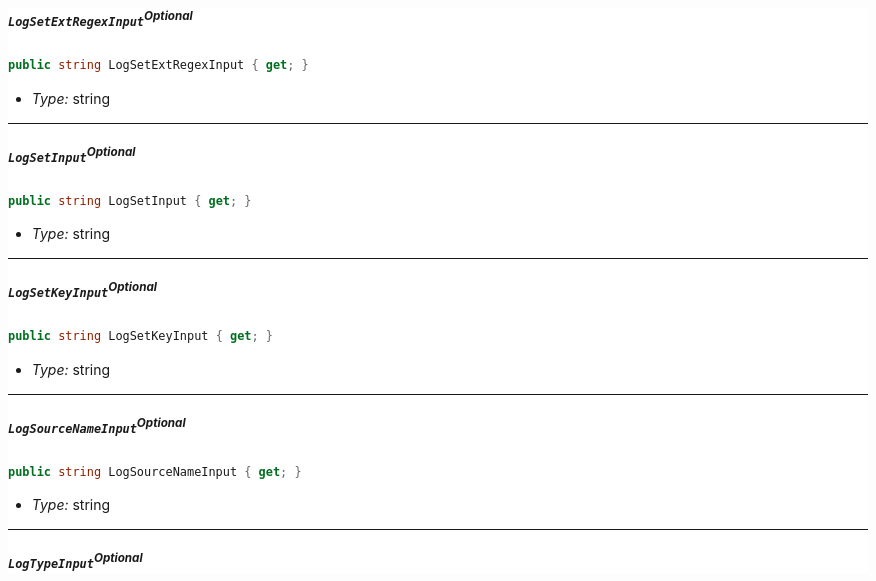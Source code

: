 
##### `LogSetExtRegexInput`<sup>Optional</sup> <a name="LogSetExtRegexInput" id="rhizo-co-terraform-provider-oci.logAnalyticsLogAnalyticsObjectCollectionRule.LogAnalyticsLogAnalyticsObjectCollectionRule.property.logSetExtRegexInput"></a>

```csharp
public string LogSetExtRegexInput { get; }
```

- *Type:* string

---

##### `LogSetInput`<sup>Optional</sup> <a name="LogSetInput" id="rhizo-co-terraform-provider-oci.logAnalyticsLogAnalyticsObjectCollectionRule.LogAnalyticsLogAnalyticsObjectCollectionRule.property.logSetInput"></a>

```csharp
public string LogSetInput { get; }
```

- *Type:* string

---

##### `LogSetKeyInput`<sup>Optional</sup> <a name="LogSetKeyInput" id="rhizo-co-terraform-provider-oci.logAnalyticsLogAnalyticsObjectCollectionRule.LogAnalyticsLogAnalyticsObjectCollectionRule.property.logSetKeyInput"></a>

```csharp
public string LogSetKeyInput { get; }
```

- *Type:* string

---

##### `LogSourceNameInput`<sup>Optional</sup> <a name="LogSourceNameInput" id="rhizo-co-terraform-provider-oci.logAnalyticsLogAnalyticsObjectCollectionRule.LogAnalyticsLogAnalyticsObjectCollectionRule.property.logSourceNameInput"></a>

```csharp
public string LogSourceNameInput { get; }
```

- *Type:* string

---

##### `LogTypeInput`<sup>Optional</sup> <a name="LogTypeInput" id="rhizo-co-terraform-provider-oci.logAnalyticsLogAnalyticsObjectCollectionRule.LogAnalyticsLogAnalyticsObjectCollectionRule.property.logTypeInput"></a>
